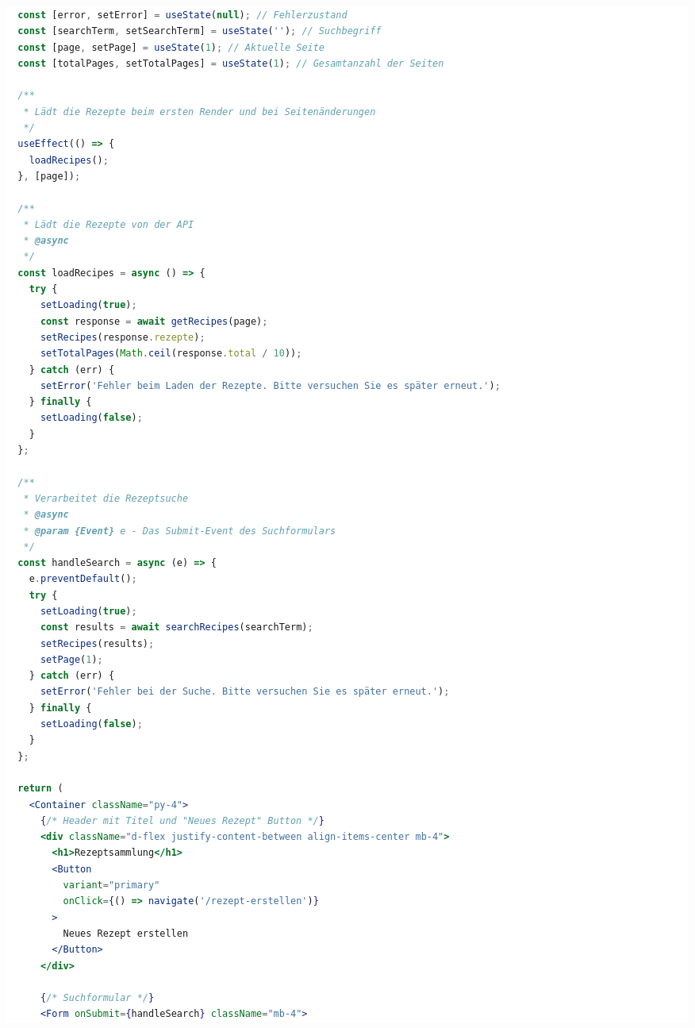 ```javascriptreact
  const [error, setError] = useState(null); // Fehlerzustand
  const [searchTerm, setSearchTerm] = useState(''); // Suchbegriff
  const [page, setPage] = useState(1); // Aktuelle Seite
  const [totalPages, setTotalPages] = useState(1); // Gesamtanzahl der Seiten

  /**
   * Lädt die Rezepte beim ersten Render und bei Seitenänderungen
   */
  useEffect(() => {
    loadRecipes();
  }, [page]);

  /**
   * Lädt die Rezepte von der API
   * @async
   */
  const loadRecipes = async () => {
    try {
      setLoading(true);
      const response = await getRecipes(page);
      setRecipes(response.rezepte);
      setTotalPages(Math.ceil(response.total / 10));
    } catch (err) {
      setError('Fehler beim Laden der Rezepte. Bitte versuchen Sie es später erneut.');
    } finally {
      setLoading(false);
    }
  };

  /**
   * Verarbeitet die Rezeptsuche
   * @async
   * @param {Event} e - Das Submit-Event des Suchformulars
   */
  const handleSearch = async (e) => {
    e.preventDefault();
    try {
      setLoading(true);
      const results = await searchRecipes(searchTerm);
      setRecipes(results);
      setPage(1);
    } catch (err) {
      setError('Fehler bei der Suche. Bitte versuchen Sie es später erneut.');
    } finally {
      setLoading(false);
    }
  };

  return (
    <Container className="py-4">
      {/* Header mit Titel und "Neues Rezept" Button */}
      <div className="d-flex justify-content-between align-items-center mb-4">
        <h1>Rezeptsammlung</h1>
        <Button 
          variant="primary" 
          onClick={() => navigate('/rezept-erstellen')}
        >
          Neues Rezept erstellen
        </Button>
      </div>

      {/* Suchformular */}
      <Form onSubmit={handleSearch} className="mb-4">
```